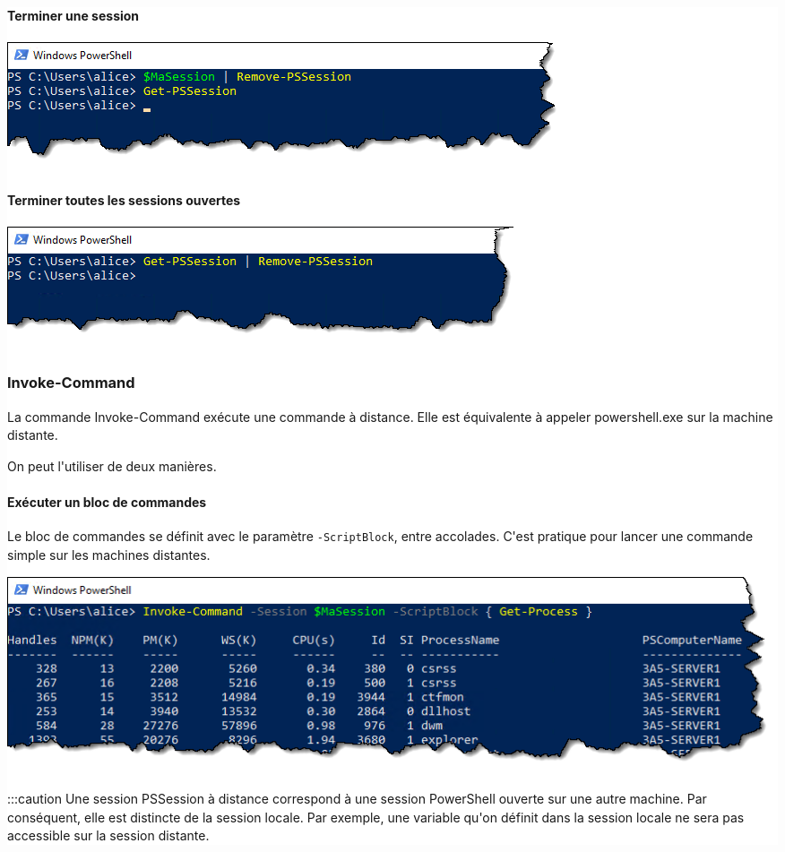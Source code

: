 
#### Terminer une session

![](./assets/r19/psremoting_09.png)


#### Terminer toutes les sessions ouvertes

![](./assets/r19/psremoting_10.png)


### Invoke-Command

La commande Invoke-Command exécute une commande à distance. Elle est équivalente à appeler powershell.exe sur la machine distante.

On peut l'utiliser de deux manières.

#### Exécuter un bloc de commandes

Le bloc de commandes se définit avec le paramètre `-ScriptBlock`, entre accolades. C'est pratique pour lancer une commande simple sur les machines distantes.

![](./assets/r19/psremoting_invoke-command_01.png)


:::caution
Une session PSSession à distance correspond à une session PowerShell ouverte sur une autre machine. Par conséquent, elle est distincte de la session locale. Par exemple, une variable qu'on définit dans la session locale ne sera pas accessible sur la session distante.
